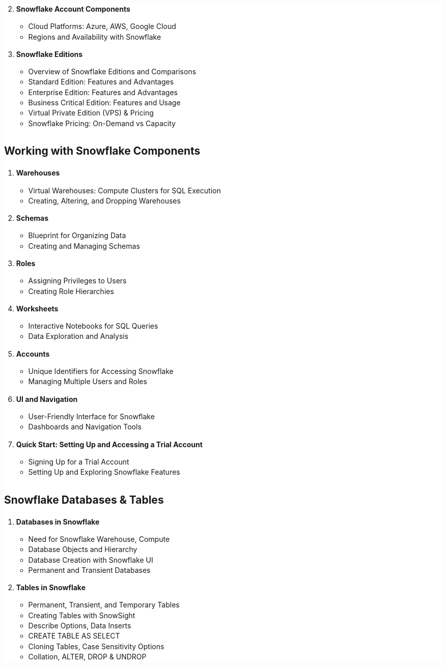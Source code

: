 2. **Snowflake Account Components**
   - Cloud Platforms: Azure, AWS, Google Cloud
   - Regions and Availability with Snowflake

3. **Snowflake Editions**
   - Overview of Snowflake Editions and Comparisons
   - Standard Edition: Features and Advantages
   - Enterprise Edition: Features and Advantages
   - Business Critical Edition: Features and Usage
   - Virtual Private Edition (VPS) & Pricing
   - Snowflake Pricing: On-Demand vs Capacity

## Working with Snowflake Components

1. **Warehouses**
   - Virtual Warehouses: Compute Clusters for SQL Execution
   - Creating, Altering, and Dropping Warehouses

2. **Schemas**
   - Blueprint for Organizing Data
   - Creating and Managing Schemas

3. **Roles**
   - Assigning Privileges to Users
   - Creating Role Hierarchies

4. **Worksheets**
   - Interactive Notebooks for SQL Queries
   - Data Exploration and Analysis

5. **Accounts**
   - Unique Identifiers for Accessing Snowflake
   - Managing Multiple Users and Roles

6. **UI and Navigation**
   - User-Friendly Interface for Snowflake
   - Dashboards and Navigation Tools

7. **Quick Start: Setting Up and Accessing a Trial Account**
   - Signing Up for a Trial Account
   - Setting Up and Exploring Snowflake Features

## Snowflake Databases & Tables

1. **Databases in Snowflake**
   - Need for Snowflake Warehouse, Compute
   - Database Objects and Hierarchy
   - Database Creation with Snowflake UI
   - Permanent and Transient Databases

2. **Tables in Snowflake**
   - Permanent, Transient, and Temporary Tables
   - Creating Tables with SnowSight
   - Describe Options, Data Inserts
   - CREATE TABLE AS SELECT
   - Cloning Tables, Case Sensitivity Options
   - Collation, ALTER, DROP & UNDROP
